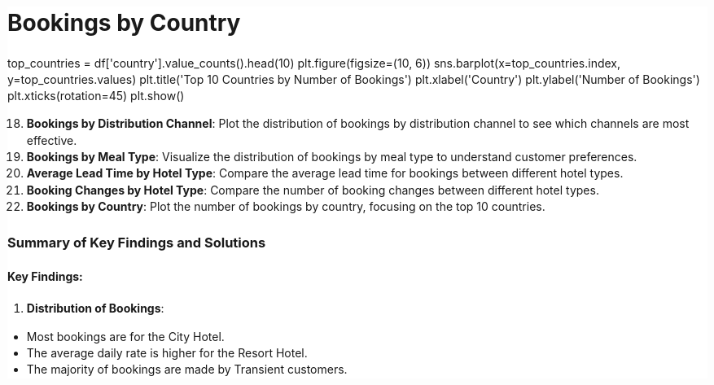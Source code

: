 # Bookings by Country
top_countries = df['country'].value_counts().head(10)
plt.figure(figsize=(10, 6))
sns.barplot(x=top_countries.index, y=top_countries.values)
plt.title('Top 10 Countries by Number of Bookings')
plt.xlabel('Country')
plt.ylabel('Number of Bookings')
plt.xticks(rotation=45)
plt.show()</pre></div>



<ol start="18">
<li><strong>Bookings by Distribution Channel</strong>: Plot the distribution of bookings by distribution channel to see which channels are most effective.</li>



<li><strong>Bookings by Meal Type</strong>: Visualize the distribution of bookings by meal type to understand customer preferences.</li>



<li><strong>Average Lead Time by Hotel Type</strong>: Compare the average lead time for bookings between different hotel types.</li>



<li><strong>Booking Changes by Hotel Type</strong>: Compare the number of booking changes between different hotel types.</li>



<li><strong>Bookings by Country</strong>: Plot the number of bookings by country, focusing on the top 10 countries.</li>
</ol>



<h3 class="wp-block-heading" id="h-summary-of-key-findings-and-solutions">Summary of Key Findings and Solutions</h3>



<h4 class="wp-block-heading" id="h-key-findings">Key Findings:</h4>



<ol>
<li><strong>Distribution of Bookings</strong>:</li>
</ol>



<ul>
<li>Most bookings are for the City Hotel.</li>



<li>The average daily rate is higher for the Resort Hotel.</li>



<li>The majority of bookings are made by Transient customers.</li>
